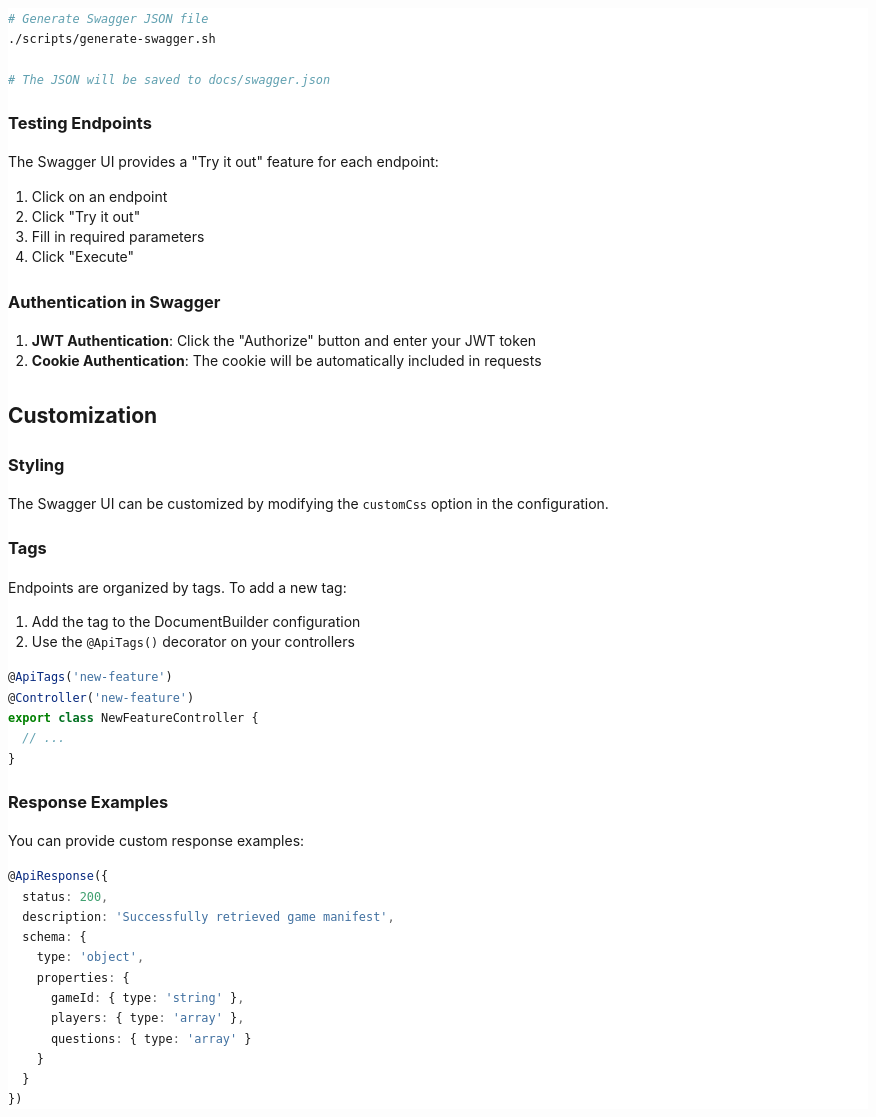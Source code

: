```bash
# Generate Swagger JSON file
./scripts/generate-swagger.sh

# The JSON will be saved to docs/swagger.json
```

### Testing Endpoints

The Swagger UI provides a "Try it out" feature for each endpoint:

1. Click on an endpoint
2. Click "Try it out"
3. Fill in required parameters
4. Click "Execute"

### Authentication in Swagger

1. **JWT Authentication**: Click the "Authorize" button and enter your JWT token
2. **Cookie Authentication**: The cookie will be automatically included in requests

## Customization

### Styling

The Swagger UI can be customized by modifying the `customCss` option in the configuration.

### Tags

Endpoints are organized by tags. To add a new tag:

1. Add the tag to the DocumentBuilder configuration
2. Use the `@ApiTags()` decorator on your controllers

```typescript
@ApiTags('new-feature')
@Controller('new-feature')
export class NewFeatureController {
  // ...
}
```

### Response Examples

You can provide custom response examples:

```typescript
@ApiResponse({
  status: 200,
  description: 'Successfully retrieved game manifest',
  schema: {
    type: 'object',
    properties: {
      gameId: { type: 'string' },
      players: { type: 'array' },
      questions: { type: 'array' }
    }
  }
})
```
